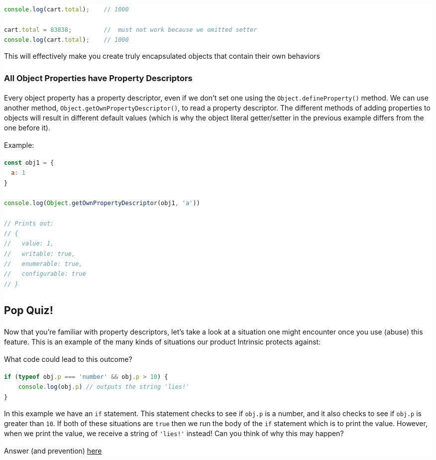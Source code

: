 ```js
console.log(cart.total);    // 1000

cart.total = 83838;         //  must not work because we omitted setter
console.log(cart.total);    // 1000
```

This will effectively make you create truly encapsulated objects that contain their own behaviors

### All Object Properties have Property Descriptors

Every object property has a property descriptor, even if we don’t set one using the `Object.defineProperty()` method. We can use another method, `Object.getOwnPropertyDescriptor()`, to read a property descriptor. The different methods of adding properties to objects will result in different default values (which is why the object literal getter/setter in the previous example differs from the one before it).

Example:

```js
const obj1 = {
  a: 1
}

console.log(Object.getOwnPropertyDescriptor(obj1, 'a'))

// Prints out:
// {
//   value: 1,
//   writable: true,
//   enumerable: true,
//   configurable: true
// }
```

## Pop Quiz!

Now that you’re familiar with property descriptors, let’s take a look at a situation one might encounter once you use (abuse) this feature. This is an example of the many kinds of situations our product Intrinsic protects against:

What code could lead to this outcome?
```js
if (typeof obj.p === 'number' && obj.p > 10) {
    console.log(obj.p) // outputs the string 'lies!'
}
```

In this example we have an `if` statement. This statement checks to see if `obj.p` is a number, and it also checks to see if `obj.p` is greater than `10`. If both of these situations are `true` then we run the body of the `if` statement which is to print the value. However, when we print the value, we receive a string of `'lies!'` instead! Can you think of why this may happen?

Answer (and prevention) [here](/modules/js-basics/property-descriptors-quiz-answer.md)